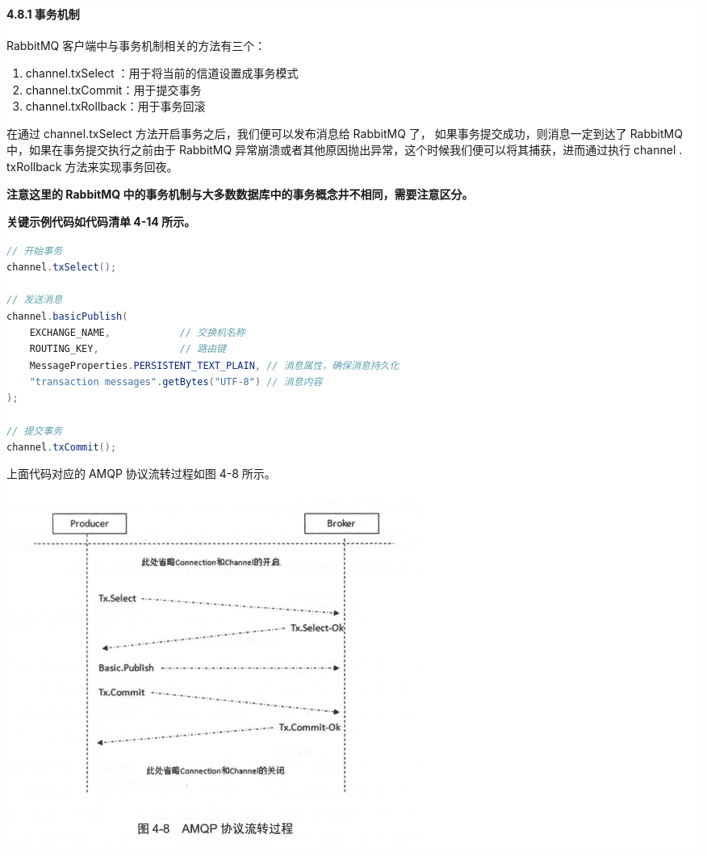 #### 4.8.1 事务机制

RabbitMQ 客户端中与事务机制相关的方法有三个：

1. channel.txSelect ：用于将当前的信道设置成事务模式
2. channel.txCommit：用于提交事务 
3. channel.txRollback：用于事务回滚

在通过 channel.txSelect 方法开启事务之后，我们便可以发布消息给 RabbitMQ 了， 如果事务提交成功，则消息一定到达了 RabbitMQ 中，如果在事务提交执行之前由于 RabbitMQ 异常崩溃或者其他原因抛出异常，这个时候我们便可以将其捕获，进而通过执行 channel . txRollback 方法来实现事务回夜。

**注意这里的 RabbitMQ 中的事务机制与大多数数据库中的事务概念井不相同，需要注意区分。**

**关键示例代码如代码清单 4-14 所示。**

```java
// 开始事务
channel.txSelect();

// 发送消息
channel.basicPublish(
    EXCHANGE_NAME,            // 交换机名称
    ROUTING_KEY,              // 路由键
    MessageProperties.PERSISTENT_TEXT_PLAIN, // 消息属性，确保消息持久化
    "transaction messages".getBytes("UTF-8") // 消息内容
);

// 提交事务
channel.txCommit();
```

上面代码对应的 AMQP 协议流转过程如图 4-8 所示。

![image-20250121143327979](./assets/image-20250121143327979.png)
